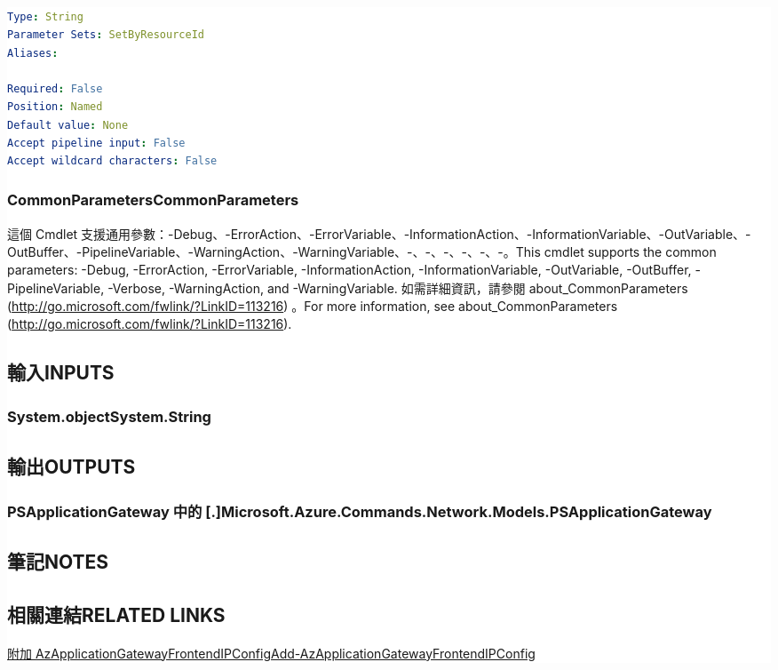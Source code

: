 ```yaml
Type: String
Parameter Sets: SetByResourceId
Aliases: 

Required: False
Position: Named
Default value: None
Accept pipeline input: False
Accept wildcard characters: False
```

### <span data-ttu-id="fe2a1-153">CommonParameters</span><span class="sxs-lookup"><span data-stu-id="fe2a1-153">CommonParameters</span></span>
<span data-ttu-id="fe2a1-154">這個 Cmdlet 支援通用參數：-Debug、-ErrorAction、-ErrorVariable、-InformationAction、-InformationVariable、-OutVariable、-OutBuffer、-PipelineVariable、-WarningAction、-WarningVariable、-、-、-、-、-、-。</span><span class="sxs-lookup"><span data-stu-id="fe2a1-154">This cmdlet supports the common parameters: -Debug, -ErrorAction, -ErrorVariable, -InformationAction, -InformationVariable, -OutVariable, -OutBuffer, -PipelineVariable, -Verbose, -WarningAction, and -WarningVariable.</span></span> <span data-ttu-id="fe2a1-155">如需詳細資訊，請參閱 about_CommonParameters (http://go.microsoft.com/fwlink/?LinkID=113216) 。</span><span class="sxs-lookup"><span data-stu-id="fe2a1-155">For more information, see about_CommonParameters (http://go.microsoft.com/fwlink/?LinkID=113216).</span></span>

## <span data-ttu-id="fe2a1-156">輸入</span><span class="sxs-lookup"><span data-stu-id="fe2a1-156">INPUTS</span></span>

### <span data-ttu-id="fe2a1-157">System.object</span><span class="sxs-lookup"><span data-stu-id="fe2a1-157">System.String</span></span>

## <span data-ttu-id="fe2a1-158">輸出</span><span class="sxs-lookup"><span data-stu-id="fe2a1-158">OUTPUTS</span></span>

### <span data-ttu-id="fe2a1-159">PSApplicationGateway 中的 [.]</span><span class="sxs-lookup"><span data-stu-id="fe2a1-159">Microsoft.Azure.Commands.Network.Models.PSApplicationGateway</span></span>

## <span data-ttu-id="fe2a1-160">筆記</span><span class="sxs-lookup"><span data-stu-id="fe2a1-160">NOTES</span></span>

## <span data-ttu-id="fe2a1-161">相關連結</span><span class="sxs-lookup"><span data-stu-id="fe2a1-161">RELATED LINKS</span></span>

[<span data-ttu-id="fe2a1-162">附加 AzApplicationGatewayFrontendIPConfig</span><span class="sxs-lookup"><span data-stu-id="fe2a1-162">Add-AzApplicationGatewayFrontendIPConfig</span></span>](./Add-AzApplicationGatewayFrontendIPConfig.md)
